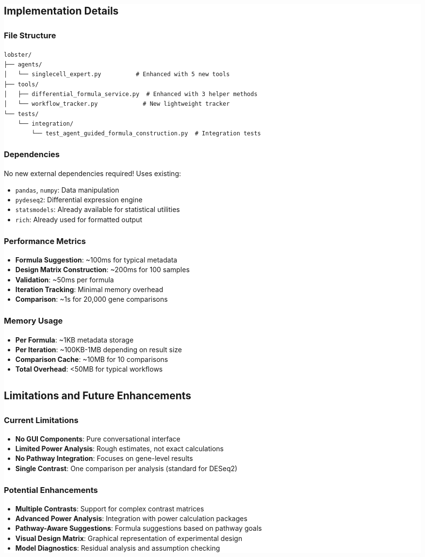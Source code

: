 ## Implementation Details

### File Structure

```
lobster/
├── agents/
│   └── singlecell_expert.py          # Enhanced with 5 new tools
├── tools/
│   ├── differential_formula_service.py  # Enhanced with 3 helper methods
│   └── workflow_tracker.py             # New lightweight tracker
└── tests/
    └── integration/
        └── test_agent_guided_formula_construction.py  # Integration tests
```

### Dependencies

No new external dependencies required! Uses existing:
- `pandas`, `numpy`: Data manipulation
- `pydeseq2`: Differential expression engine
- `statsmodels`: Already available for statistical utilities
- `rich`: Already used for formatted output

### Performance Metrics

- **Formula Suggestion**: ~100ms for typical metadata
- **Design Matrix Construction**: ~200ms for 100 samples
- **Validation**: ~50ms per formula
- **Iteration Tracking**: Minimal memory overhead
- **Comparison**: ~1s for 20,000 gene comparisons

### Memory Usage

- **Per Formula**: ~1KB metadata storage
- **Per Iteration**: ~100KB-1MB depending on result size
- **Comparison Cache**: ~10MB for 10 comparisons
- **Total Overhead**: <50MB for typical workflows

## Limitations and Future Enhancements

### Current Limitations

- **No GUI Components**: Pure conversational interface
- **Limited Power Analysis**: Rough estimates, not exact calculations
- **No Pathway Integration**: Focuses on gene-level results
- **Single Contrast**: One comparison per analysis (standard for DESeq2)

### Potential Enhancements

- **Multiple Contrasts**: Support for complex contrast matrices
- **Advanced Power Analysis**: Integration with power calculation packages
- **Pathway-Aware Suggestions**: Formula suggestions based on pathway goals
- **Visual Design Matrix**: Graphical representation of experimental design
- **Model Diagnostics**: Residual analysis and assumption checking
